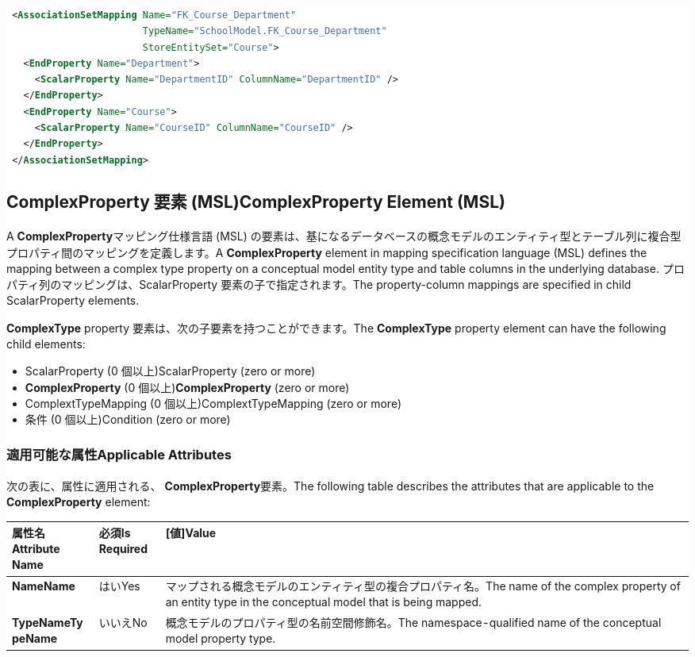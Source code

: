 ``` xml
 <AssociationSetMapping Name="FK_Course_Department"
                        TypeName="SchoolModel.FK_Course_Department"
                        StoreEntitySet="Course">
   <EndProperty Name="Department">
     <ScalarProperty Name="DepartmentID" ColumnName="DepartmentID" />
   </EndProperty>
   <EndProperty Name="Course">
     <ScalarProperty Name="CourseID" ColumnName="CourseID" />
   </EndProperty>
 </AssociationSetMapping>
``` 

## <a name="complexproperty-element-msl"></a><span data-ttu-id="9c2c6-198">ComplexProperty 要素 (MSL)</span><span class="sxs-lookup"><span data-stu-id="9c2c6-198">ComplexProperty Element (MSL)</span></span>

<span data-ttu-id="9c2c6-199">A **ComplexProperty**マッピング仕様言語 (MSL) の要素は、基になるデータベースの概念モデルのエンティティ型とテーブル列に複合型プロパティ間のマッピングを定義します。</span><span class="sxs-lookup"><span data-stu-id="9c2c6-199">A **ComplexProperty** element in mapping specification language (MSL) defines the mapping between a complex type property on a conceptual model entity type and table columns in the underlying database.</span></span> <span data-ttu-id="9c2c6-200">プロパティ列のマッピングは、ScalarProperty 要素の子で指定されます。</span><span class="sxs-lookup"><span data-stu-id="9c2c6-200">The property-column mappings are specified in child ScalarProperty elements.</span></span>

<span data-ttu-id="9c2c6-201">**ComplexType** property 要素は、次の子要素を持つことができます。</span><span class="sxs-lookup"><span data-stu-id="9c2c6-201">The **ComplexType** property element can have the following child elements:</span></span>

-   <span data-ttu-id="9c2c6-202">ScalarProperty (0 個以上)</span><span class="sxs-lookup"><span data-stu-id="9c2c6-202">ScalarProperty (zero or more)</span></span>
-   <span data-ttu-id="9c2c6-203">**ComplexProperty** (0 個以上)</span><span class="sxs-lookup"><span data-stu-id="9c2c6-203">**ComplexProperty** (zero or more)</span></span>
-   <span data-ttu-id="9c2c6-204">ComplextTypeMapping (0 個以上)</span><span class="sxs-lookup"><span data-stu-id="9c2c6-204">ComplextTypeMapping (zero or more)</span></span>
-   <span data-ttu-id="9c2c6-205">条件 (0 個以上)</span><span class="sxs-lookup"><span data-stu-id="9c2c6-205">Condition (zero or more)</span></span>

### <a name="applicable-attributes"></a><span data-ttu-id="9c2c6-206">適用可能な属性</span><span class="sxs-lookup"><span data-stu-id="9c2c6-206">Applicable Attributes</span></span>

<span data-ttu-id="9c2c6-207">次の表に、属性に適用される、 **ComplexProperty**要素。</span><span class="sxs-lookup"><span data-stu-id="9c2c6-207">The following table describes the attributes that are applicable to the **ComplexProperty** element:</span></span>

| <span data-ttu-id="9c2c6-208">属性名</span><span class="sxs-lookup"><span data-stu-id="9c2c6-208">Attribute Name</span></span> | <span data-ttu-id="9c2c6-209">必須</span><span class="sxs-lookup"><span data-stu-id="9c2c6-209">Is Required</span></span> | <span data-ttu-id="9c2c6-210">[値]</span><span class="sxs-lookup"><span data-stu-id="9c2c6-210">Value</span></span>                                                                                            |
|:---------------|:------------|:-------------------------------------------------------------------------------------------------|
| <span data-ttu-id="9c2c6-211">**Name**</span><span class="sxs-lookup"><span data-stu-id="9c2c6-211">**Name**</span></span>       | <span data-ttu-id="9c2c6-212">はい</span><span class="sxs-lookup"><span data-stu-id="9c2c6-212">Yes</span></span>         | <span data-ttu-id="9c2c6-213">マップされる概念モデルのエンティティ型の複合プロパティ名。</span><span class="sxs-lookup"><span data-stu-id="9c2c6-213">The name of the complex property of an entity type in the conceptual model that is being mapped.</span></span> |
| <span data-ttu-id="9c2c6-214">**TypeName**</span><span class="sxs-lookup"><span data-stu-id="9c2c6-214">**TypeName**</span></span>   | <span data-ttu-id="9c2c6-215">いいえ</span><span class="sxs-lookup"><span data-stu-id="9c2c6-215">No</span></span>          | <span data-ttu-id="9c2c6-216">概念モデルのプロパティ型の名前空間修飾名。</span><span class="sxs-lookup"><span data-stu-id="9c2c6-216">The namespace-qualified name of the conceptual model property type.</span></span>                              |
